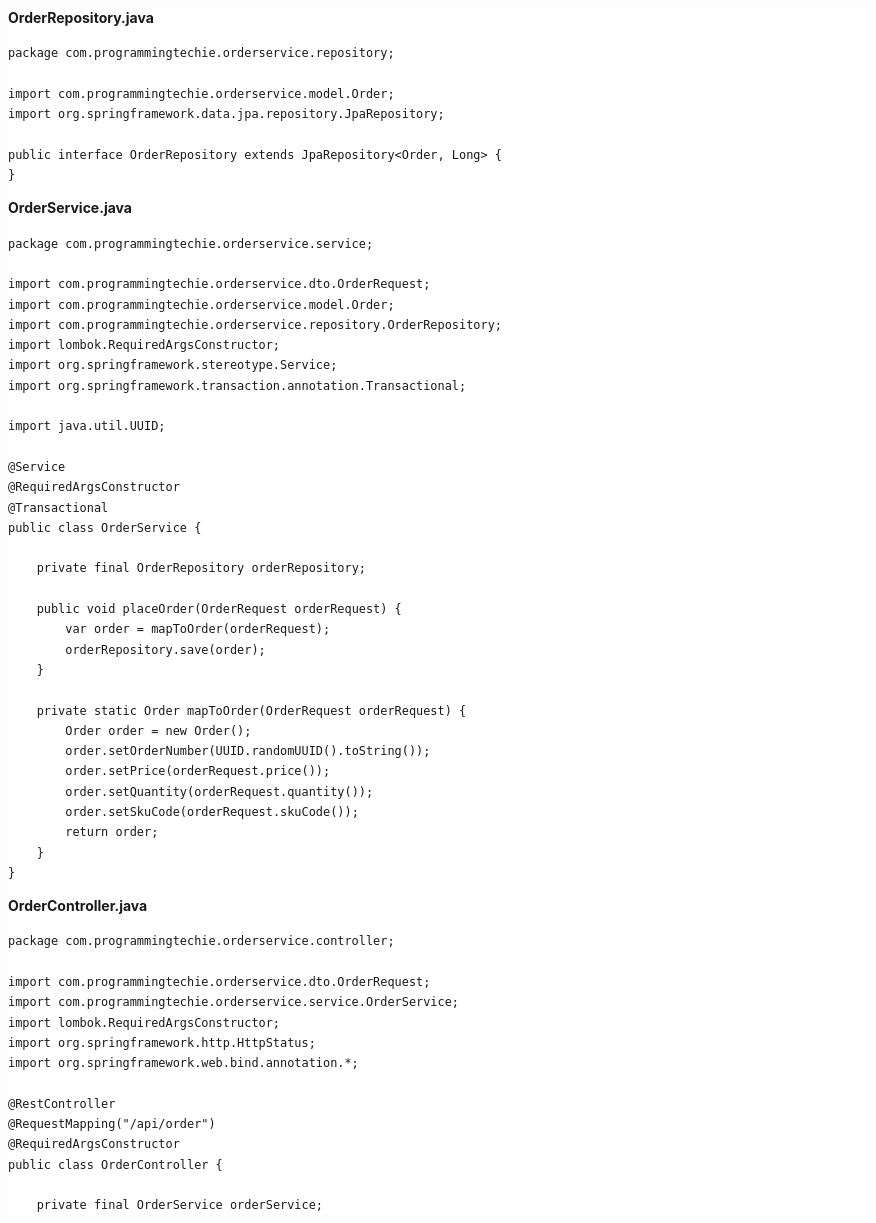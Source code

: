 **OrderRepository.java**

```
package com.programmingtechie.orderservice.repository;

import com.programmingtechie.orderservice.model.Order;
import org.springframework.data.jpa.repository.JpaRepository;

public interface OrderRepository extends JpaRepository<Order, Long> {
}
```

**OrderService.java**

```
package com.programmingtechie.orderservice.service;

import com.programmingtechie.orderservice.dto.OrderRequest;
import com.programmingtechie.orderservice.model.Order;
import com.programmingtechie.orderservice.repository.OrderRepository;
import lombok.RequiredArgsConstructor;
import org.springframework.stereotype.Service;
import org.springframework.transaction.annotation.Transactional;

import java.util.UUID;

@Service
@RequiredArgsConstructor
@Transactional
public class OrderService {

    private final OrderRepository orderRepository;

    public void placeOrder(OrderRequest orderRequest) {
        var order = mapToOrder(orderRequest);
        orderRepository.save(order);
    }

    private static Order mapToOrder(OrderRequest orderRequest) {
        Order order = new Order();
        order.setOrderNumber(UUID.randomUUID().toString());
        order.setPrice(orderRequest.price());
        order.setQuantity(orderRequest.quantity());
        order.setSkuCode(orderRequest.skuCode());
        return order;
    }
}
```

**OrderController.java**

```
package com.programmingtechie.orderservice.controller;

import com.programmingtechie.orderservice.dto.OrderRequest;
import com.programmingtechie.orderservice.service.OrderService;
import lombok.RequiredArgsConstructor;
import org.springframework.http.HttpStatus;
import org.springframework.web.bind.annotation.*;

@RestController
@RequestMapping("/api/order")
@RequiredArgsConstructor
public class OrderController {

    private final OrderService orderService;

```